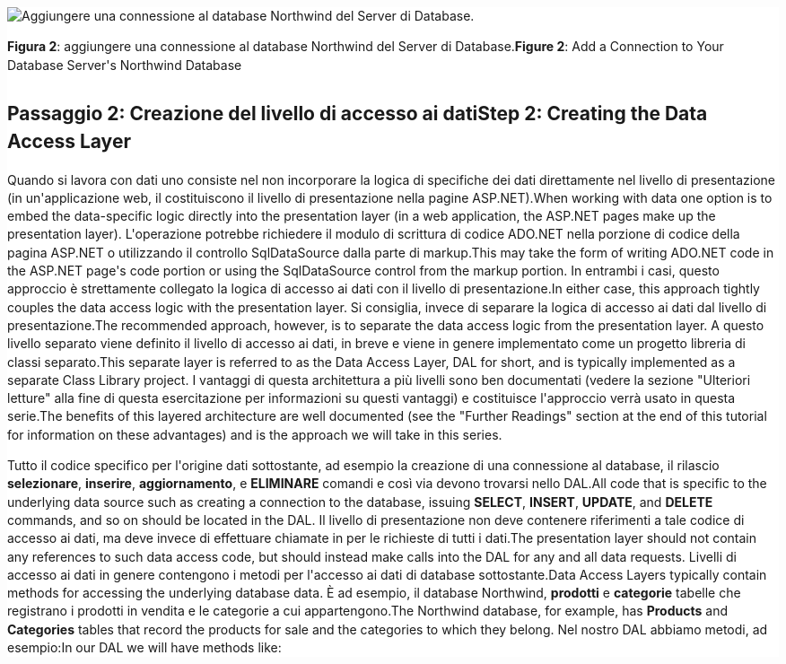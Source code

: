 
![Aggiungere una connessione al database Northwind del Server di Database.](creating-a-data-access-layer-cs/_static/image4.png)

<span data-ttu-id="19f7f-156">**Figura 2**: aggiungere una connessione al database Northwind del Server di Database.</span><span class="sxs-lookup"><span data-stu-id="19f7f-156">**Figure 2**: Add a Connection to Your Database Server's Northwind Database</span></span>


## <a name="step-2-creating-the-data-access-layer"></a><span data-ttu-id="19f7f-157">Passaggio 2: Creazione del livello di accesso ai dati</span><span class="sxs-lookup"><span data-stu-id="19f7f-157">Step 2: Creating the Data Access Layer</span></span>

<span data-ttu-id="19f7f-158">Quando si lavora con dati uno consiste nel non incorporare la logica di specifiche dei dati direttamente nel livello di presentazione (in un'applicazione web, il costituiscono il livello di presentazione nella pagine ASP.NET).</span><span class="sxs-lookup"><span data-stu-id="19f7f-158">When working with data one option is to embed the data-specific logic directly into the presentation layer (in a web application, the ASP.NET pages make up the presentation layer).</span></span> <span data-ttu-id="19f7f-159">L'operazione potrebbe richiedere il modulo di scrittura di codice ADO.NET nella porzione di codice della pagina ASP.NET o utilizzando il controllo SqlDataSource dalla parte di markup.</span><span class="sxs-lookup"><span data-stu-id="19f7f-159">This may take the form of writing ADO.NET code in the ASP.NET page's code portion or using the SqlDataSource control from the markup portion.</span></span> <span data-ttu-id="19f7f-160">In entrambi i casi, questo approccio è strettamente collegato la logica di accesso ai dati con il livello di presentazione.</span><span class="sxs-lookup"><span data-stu-id="19f7f-160">In either case, this approach tightly couples the data access logic with the presentation layer.</span></span> <span data-ttu-id="19f7f-161">Si consiglia, invece di separare la logica di accesso ai dati dal livello di presentazione.</span><span class="sxs-lookup"><span data-stu-id="19f7f-161">The recommended approach, however, is to separate the data access logic from the presentation layer.</span></span> <span data-ttu-id="19f7f-162">A questo livello separato viene definito il livello di accesso ai dati, in breve e viene in genere implementato come un progetto libreria di classi separato.</span><span class="sxs-lookup"><span data-stu-id="19f7f-162">This separate layer is referred to as the Data Access Layer, DAL for short, and is typically implemented as a separate Class Library project.</span></span> <span data-ttu-id="19f7f-163">I vantaggi di questa architettura a più livelli sono ben documentati (vedere la sezione "Ulteriori letture" alla fine di questa esercitazione per informazioni su questi vantaggi) e costituisce l'approccio verrà usato in questa serie.</span><span class="sxs-lookup"><span data-stu-id="19f7f-163">The benefits of this layered architecture are well documented (see the "Further Readings" section at the end of this tutorial for information on these advantages) and is the approach we will take in this series.</span></span>

<span data-ttu-id="19f7f-164">Tutto il codice specifico per l'origine dati sottostante, ad esempio la creazione di una connessione al database, il rilascio **selezionare**, **inserire**, **aggiornamento**, e  **ELIMINARE** comandi e così via devono trovarsi nello DAL.</span><span class="sxs-lookup"><span data-stu-id="19f7f-164">All code that is specific to the underlying data source such as creating a connection to the database, issuing **SELECT**, **INSERT**, **UPDATE**, and **DELETE** commands, and so on should be located in the DAL.</span></span> <span data-ttu-id="19f7f-165">Il livello di presentazione non deve contenere riferimenti a tale codice di accesso ai dati, ma deve invece di effettuare chiamate in per le richieste di tutti i dati.</span><span class="sxs-lookup"><span data-stu-id="19f7f-165">The presentation layer should not contain any references to such data access code, but should instead make calls into the DAL for any and all data requests.</span></span> <span data-ttu-id="19f7f-166">Livelli di accesso ai dati in genere contengono i metodi per l'accesso ai dati di database sottostante.</span><span class="sxs-lookup"><span data-stu-id="19f7f-166">Data Access Layers typically contain methods for accessing the underlying database data.</span></span> <span data-ttu-id="19f7f-167">È ad esempio, il database Northwind, **prodotti** e **categorie** tabelle che registrano i prodotti in vendita e le categorie a cui appartengono.</span><span class="sxs-lookup"><span data-stu-id="19f7f-167">The Northwind database, for example, has **Products** and **Categories** tables that record the products for sale and the categories to which they belong.</span></span> <span data-ttu-id="19f7f-168">Nel nostro DAL abbiamo metodi, ad esempio:</span><span class="sxs-lookup"><span data-stu-id="19f7f-168">In our DAL we will have methods like:</span></span>
